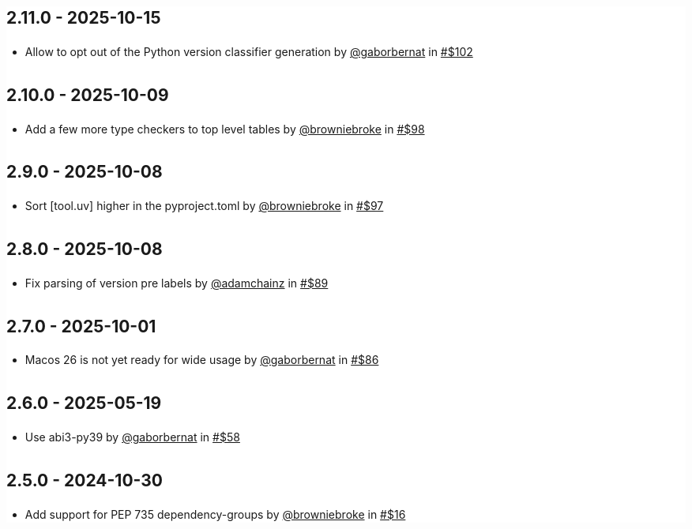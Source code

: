 <a id="2.11.0"></a>

## 2.11.0 - 2025-10-15

- Allow to opt out of the Python version classifier generation by [@gaborbernat](https://github.com/gaborbernat) in
  [#$102](https://github.com/tox-dev/toml-fmt/pull/102)

<a id="2.10.0"></a>

## 2.10.0 - 2025-10-09

- Add a few more type checkers to top level tables by [@browniebroke](https://github.com/browniebroke) in
  [#$98](https://github.com/tox-dev/toml-fmt/pull/98)

<a id="2.9.0"></a>

## 2.9.0 - 2025-10-08

- Sort [tool.uv] higher in the pyproject.toml by [@browniebroke](https://github.com/browniebroke) in
  [#$97](https://github.com/tox-dev/toml-fmt/pull/97)

<a id="2.8.0"></a>

## 2.8.0 - 2025-10-08

- Fix parsing of version pre labels by [@adamchainz](https://github.com/adamchainz) in
  [#$89](https://github.com/tox-dev/toml-fmt/pull/89)

<a id="2.7.0"></a>

## 2.7.0 - 2025-10-01

- Macos 26 is not yet ready for wide usage by [@gaborbernat](https://github.com/gaborbernat) in
  [#$86](https://github.com/tox-dev/toml-fmt/pull/86)

<a id="2.6.0"></a>

## 2.6.0 - 2025-05-19

- Use abi3-py39 by [@gaborbernat](https://github.com/gaborbernat) in [#$58](https://github.com/tox-dev/toml-fmt/pull/58)

<a id="2.5.0"></a>

## 2.5.0 - 2024-10-30

- Add support for PEP 735 dependency-groups by [@browniebroke](https://github.com/browniebroke) in
  [#$16](https://github.com/tox-dev/toml-fmt/pull/16)

<a id="2.4.3"></a>
